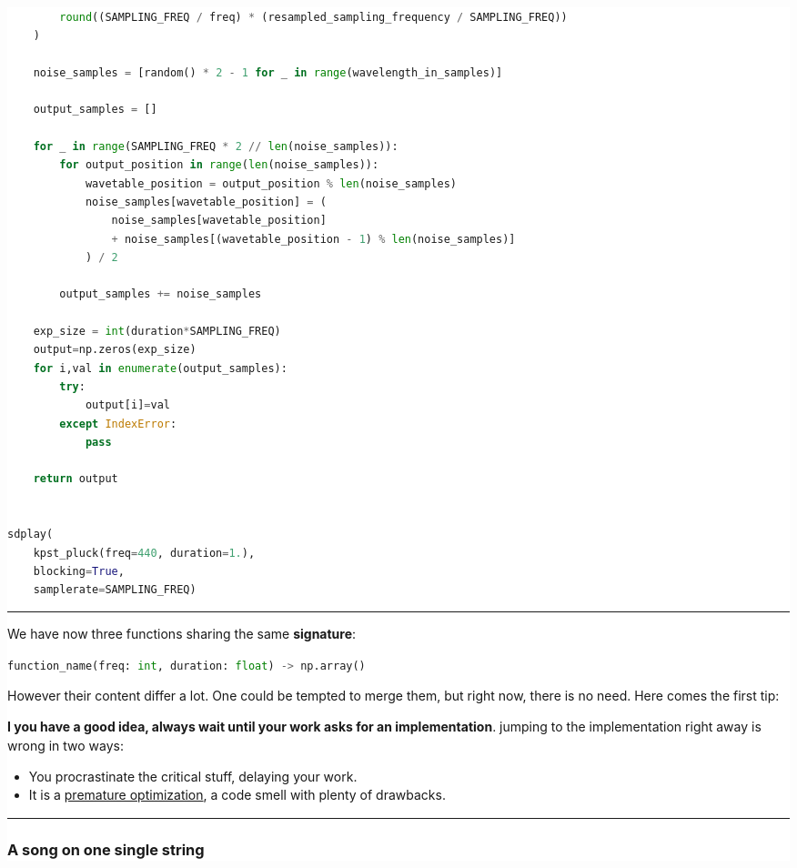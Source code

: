 ```python
        round((SAMPLING_FREQ / freq) * (resampled_sampling_frequency / SAMPLING_FREQ))
    )

    noise_samples = [random() * 2 - 1 for _ in range(wavelength_in_samples)]

    output_samples = []

    for _ in range(SAMPLING_FREQ * 2 // len(noise_samples)):
        for output_position in range(len(noise_samples)):
            wavetable_position = output_position % len(noise_samples)
            noise_samples[wavetable_position] = (
                noise_samples[wavetable_position]
                + noise_samples[(wavetable_position - 1) % len(noise_samples)]
            ) / 2

        output_samples += noise_samples

    exp_size = int(duration*SAMPLING_FREQ)
    output=np.zeros(exp_size)
    for i,val in enumerate(output_samples):
        try:
            output[i]=val
        except IndexError:
            pass
    
    return output


sdplay(
    kpst_pluck(freq=440, duration=1.), 
    blocking=True, 
    samplerate=SAMPLING_FREQ)
```
---
We have now three functions sharing the same **signature**:

```python
function_name(freq: int, duration: float) -> np.array()
```

However their content differ a lot. One could be tempted to merge them, but right now, there is no need. Here comes the first tip:

 **I you have a good idea, always wait until your work asks for an implementation**. jumping to the implementation right away is wrong in two ways:

 - You procrastinate the critical stuff, delaying your work.
 - It is a [premature optimization](https://en.wikipedia.org/wiki/Program_optimization), a code smell with plenty of drawbacks.

---

### A song on one single string
